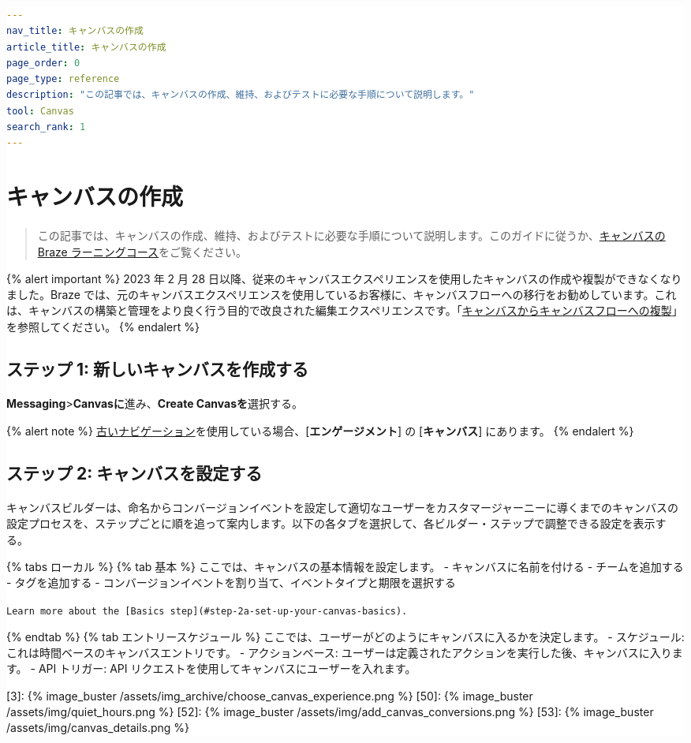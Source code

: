```yaml
---
nav_title: キャンバスの作成
article_title: キャンバスの作成
page_order: 0
page_type: reference
description: "この記事では、キャンバスの作成、維持、およびテストに必要な手順について説明します。"
tool: Canvas
search_rank: 1
---
```


# キャンバスの作成

> この記事では、キャンバスの作成、維持、およびテストに必要な手順について説明します。このガイドに従うか、[キャンバスの Braze ラーニングコース](https://learning.braze.com/quick-overview-canvas-setup)をご覧ください。

{% alert important %}
2023 年 2 月 28 日以降、従来のキャンバスエクスペリエンスを使用したキャンバスの作成や複製ができなくなりました。Braze では、元のキャンバスエクスペリエンスを使用しているお客様に、キャンバスフローへの移行をお勧めしています。これは、キャンバスの構築と管理をより良く行う目的で改良された編集エクスペリエンスです。「[キャンバスからキャンバスフローへの複製]({{site.baseurl}}/user_guide/engagement_tools/canvas/managing_canvases/cloning_canvases/)」を参照してください。
{% endalert %}

## ステップ 1: 新しいキャンバスを作成する 

**Messaging**>**Canvasに**進み、**Create Canvasを**選択する。

{% alert note %}
[古いナビゲーション]({{site.baseurl}}/navigation)を使用している場合、\[**エンゲージメント**] の \[**キャンバス**] にあります。
{% endalert %}

## ステップ 2: キャンバスを設定する

キャンバスビルダーは、命名からコンバージョンイベントを設定して適切なユーザーをカスタマージャーニーに導くまでのキャンバスの設定プロセスを、ステップごとに順を追って案内します。以下の各タブを選択して、各ビルダー・ステップで調整できる設定を表示する。

{% tabs ローカル %}
  {% tab 基本 %}
    ここでは、キャンバスの基本情報を設定します。
    \- キャンバスに名前を付ける
    \- チームを追加する
    \- タグを追加する
    \- コンバージョンイベントを割り当て、イベントタイプと期限を選択する

    Learn more about the [Basics step](#step-2a-set-up-your-canvas-basics).
  {% endtab %}
  {% tab エントリースケジュール %}
    ここでは、ユーザーがどのようにキャンバスに入るかを決定します。
    \- スケジュール: これは時間ベースのキャンバスエントリです。
    \- アクションベース: ユーザーは定義されたアクションを実行した後、キャンバスに入ります。
    \- API トリガー: API リクエストを使用してキャンバスにユーザーを入れます。


[3]: {% image_buster /assets/img_archive/choose_canvas_experience.png %}
[50]: {% image_buster /assets/img/quiet_hours.png %}
[52]: {% image_buster /assets/img/add_canvas_conversions.png %}
[53]: {% image_buster /assets/img/canvas_details.png %}